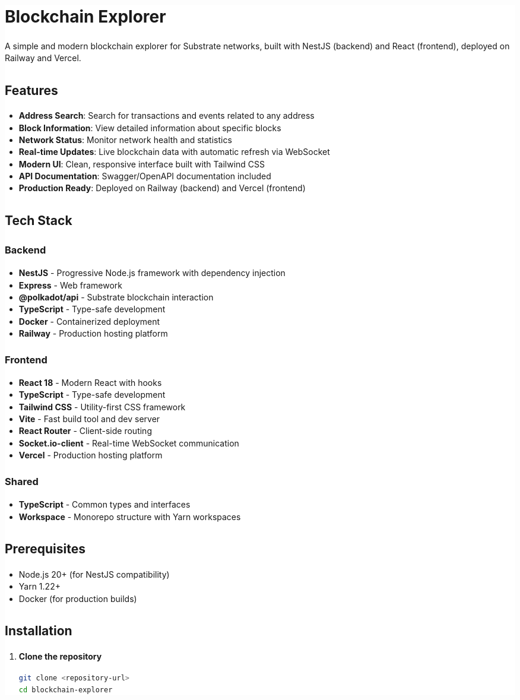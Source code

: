 # Blockchain Explorer

A simple and modern blockchain explorer for Substrate networks, built with NestJS (backend) and React (frontend), deployed on Railway and Vercel.

## Features

- **Address Search**: Search for transactions and events related to any address
- **Block Information**: View detailed information about specific blocks
- **Network Status**: Monitor network health and statistics
- **Real-time Updates**: Live blockchain data with automatic refresh via WebSocket
- **Modern UI**: Clean, responsive interface built with Tailwind CSS
- **API Documentation**: Swagger/OpenAPI documentation included
- **Production Ready**: Deployed on Railway (backend) and Vercel (frontend)

## Tech Stack

### Backend
- **NestJS** - Progressive Node.js framework with dependency injection
- **Express** - Web framework
- **@polkadot/api** - Substrate blockchain interaction
- **TypeScript** - Type-safe development
- **Docker** - Containerized deployment
- **Railway** - Production hosting platform

### Frontend
- **React 18** - Modern React with hooks
- **TypeScript** - Type-safe development
- **Tailwind CSS** - Utility-first CSS framework
- **Vite** - Fast build tool and dev server
- **React Router** - Client-side routing
- **Socket.io-client** - Real-time WebSocket communication
- **Vercel** - Production hosting platform

### Shared
- **TypeScript** - Common types and interfaces
- **Workspace** - Monorepo structure with Yarn workspaces

## Prerequisites

- Node.js 20+ (for NestJS compatibility)
- Yarn 1.22+
- Docker (for production builds)

## Installation

1. **Clone the repository**
   ```bash
   git clone <repository-url>
   cd blockchain-explorer
   ```
